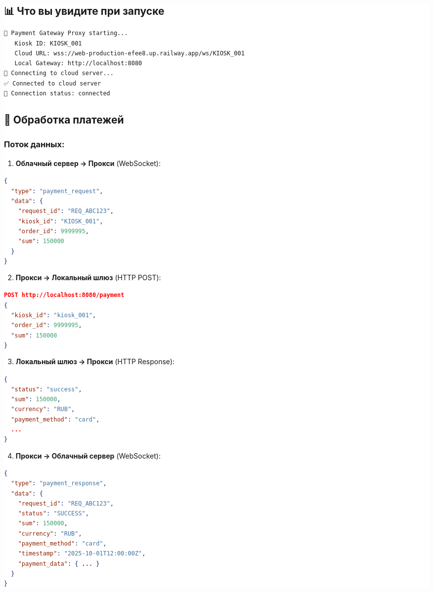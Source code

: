 ## 📊 Что вы увидите при запуске

```
🚀 Payment Gateway Proxy starting...
   Kiosk ID: KIOSK_001
   Cloud URL: wss://web-production-efee8.up.railway.app/ws/KIOSK_001
   Local Gateway: http://localhost:8080
🔌 Connecting to cloud server...
✅ Connected to cloud server
📡 Connection status: connected
```

## 🔄 Обработка платежей

### Поток данных:

1. **Облачный сервер → Прокси** (WebSocket):
```json
{
  "type": "payment_request",
  "data": {
    "request_id": "REQ_ABC123",
    "kiosk_id": "KIOSK_001",
    "order_id": 9999995,
    "sum": 150000
  }
}
```

2. **Прокси → Локальный шлюз** (HTTP POST):
```json
POST http://localhost:8080/payment
{
  "kiosk_id": "kiosk_001",
  "order_id": 9999995,
  "sum": 150000
}
```

3. **Локальный шлюз → Прокси** (HTTP Response):
```json
{
  "status": "success",
  "sum": 150000,
  "currency": "RUB",
  "payment_method": "card",
  ...
}
```

4. **Прокси → Облачный сервер** (WebSocket):
```json
{
  "type": "payment_response",
  "data": {
    "request_id": "REQ_ABC123",
    "status": "SUCCESS",
    "sum": 150000,
    "currency": "RUB",
    "payment_method": "card",
    "timestamp": "2025-10-01T12:00:00Z",
    "payment_data": { ... }
  }
}
```
